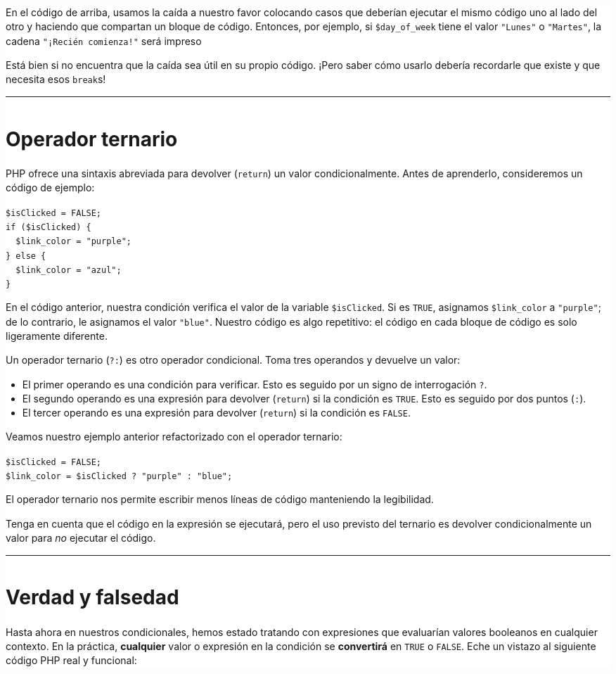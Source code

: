 En el código de arriba, usamos la caída a nuestro favor colocando casos que deberían ejecutar el mismo código uno al lado del otro y haciendo que compartan un bloque de código. Entonces, por ejemplo, si `$day_of_week` tiene el valor `"Lunes"` o `"Martes"`, la cadena `"¡Recién comienza!"` será impreso

Está bien si no encuentra que la caída sea útil en su propio código. ¡Pero saber cómo usarlo debería recordarle que existe y que necesita esos `break`s!

----

# Operador ternario

PHP ofrece una sintaxis abreviada para devolver (`return`) un valor condicionalmente. Antes de aprenderlo, consideremos un código de ejemplo:

````
$isClicked = FALSE;
if ($isClicked) {
  $link_color = "purple";
} else {
  $link_color = "azul";
}
````

En el código anterior, nuestra condición verifica el valor de la variable `$isClicked`. Si es `TRUE`, asignamos `$link_color` a `"purple"`; de lo contrario, le asignamos el valor `"blue"`. Nuestro código es algo repetitivo: el código en cada bloque de código es solo ligeramente diferente.

Un operador ternario (`?:`) es otro operador condicional. Toma tres operandos y devuelve un valor:

+ El primer operando es una condición para verificar. Esto es seguido por un signo de interrogación `?`.
+ El segundo operando es una expresión para devolver (`return`) si la condición es `TRUE`. Esto es seguido por dos puntos (`:`).
+ El tercer operando es una expresión para devolver (`return`) si la condición es `FALSE`.

Veamos nuestro ejemplo anterior refactorizado con el operador ternario:

````
$isClicked = FALSE;
$link_color = $isClicked ? "purple" : "blue";
````

El operador ternario nos permite escribir menos líneas de código manteniendo la legibilidad.

Tenga en cuenta que el código en la expresión se ejecutará, pero el uso previsto del ternario es devolver condicionalmente un valor para _no_ ejecutar el código.

----

# Verdad y falsedad

Hasta ahora en nuestros condicionales, hemos estado tratando con expresiones que evaluarían valores booleanos en cualquier contexto. En la práctica, __cualquier__ valor o expresión en la condición se __convertirá__ en `TRUE` o `FALSE`. Eche un vistazo al siguiente código PHP real y funcional:
